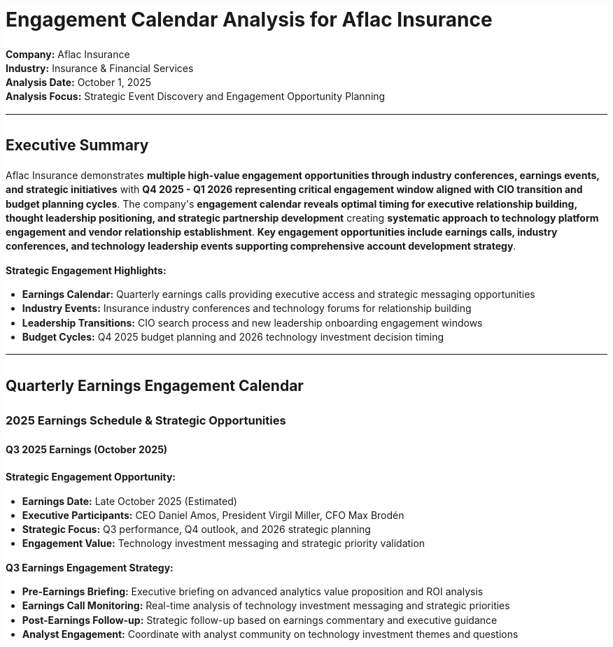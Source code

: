 # Engagement Calendar Analysis for Aflac Insurance

**Company:** Aflac Insurance  
**Industry:** Insurance & Financial Services  
**Analysis Date:** October 1, 2025  
**Analysis Focus:** Strategic Event Discovery and Engagement Opportunity Planning

---

## Executive Summary

Aflac Insurance demonstrates **multiple high-value engagement opportunities through industry conferences, earnings events, and strategic initiatives** with **Q4 2025 - Q1 2026 representing critical engagement window aligned with CIO transition and budget planning cycles**. The company's **engagement calendar reveals optimal timing for executive relationship building, thought leadership positioning, and strategic partnership development** creating **systematic approach to technology platform engagement and vendor relationship establishment**. **Key engagement opportunities include earnings calls, industry conferences, and technology leadership events supporting comprehensive account development strategy**.

**Strategic Engagement Highlights:**
- **Earnings Calendar:** Quarterly earnings calls providing executive access and strategic messaging opportunities
- **Industry Events:** Insurance industry conferences and technology forums for relationship building
- **Leadership Transitions:** CIO search process and new leadership onboarding engagement windows
- **Budget Cycles:** Q4 2025 budget planning and 2026 technology investment decision timing

---

## Quarterly Earnings Engagement Calendar

### 2025 Earnings Schedule & Strategic Opportunities

#### Q3 2025 Earnings (October 2025)
**Strategic Engagement Opportunity:**
- **Earnings Date:** Late October 2025 (Estimated)
- **Executive Participants:** CEO Daniel Amos, President Virgil Miller, CFO Max Brodén
- **Strategic Focus:** Q3 performance, Q4 outlook, and 2026 strategic planning
- **Engagement Value:** Technology investment messaging and strategic priority validation

**Q3 Earnings Engagement Strategy:**
- **Pre-Earnings Briefing:** Executive briefing on advanced analytics value proposition and ROI analysis
- **Earnings Call Monitoring:** Real-time analysis of technology investment messaging and strategic priorities
- **Post-Earnings Follow-up:** Strategic follow-up based on earnings commentary and executive guidance
- **Analyst Engagement:** Coordinate with analyst community on technology investment themes and questions
